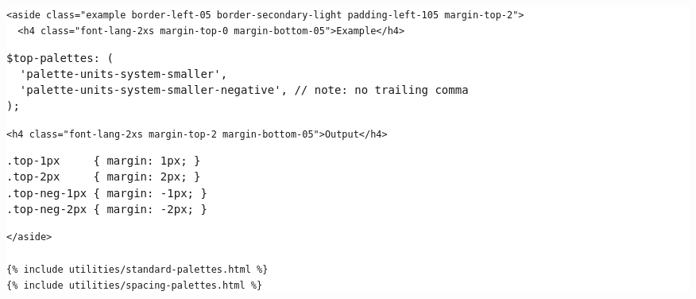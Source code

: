     <aside class="example border-left-05 border-secondary-light padding-left-105 margin-top-2">
      <h4 class="font-lang-2xs margin-top-0 margin-bottom-05">Example</h4>
<pre class="font-mono-xs margin-0 padding-0 bg-transparent">
$top-palettes: (
  'palette-units-system-smaller',
  'palette-units-system-smaller-negative', // note: no trailing comma
);
</pre>
    <h4 class="font-lang-2xs margin-top-2 margin-bottom-05">Output</h4>
<pre class=" font-mono-xs margin-0 padding-0 bg-transparent">
.top-1px     { margin: 1px; }
.top-2px     { margin: 2px; }
.top-neg-1px { margin: -1px; }
.top-neg-2px { margin: -2px; }
</pre>
    </aside>

    {% include utilities/standard-palettes.html %}
    {% include utilities/spacing-palettes.html %}

  </section>
</section>
